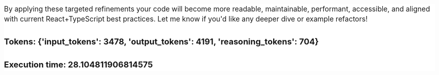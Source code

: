 
By applying these targeted refinements your code will become more readable, maintainable, performant, accessible, and aligned with current React+TypeScript best practices. Let me know if you'd like any deeper dive or example refactors!

### Tokens: {'input_tokens': 3478, 'output_tokens': 4191, 'reasoning_tokens': 704}
### Execution time: 28.104811906814575
